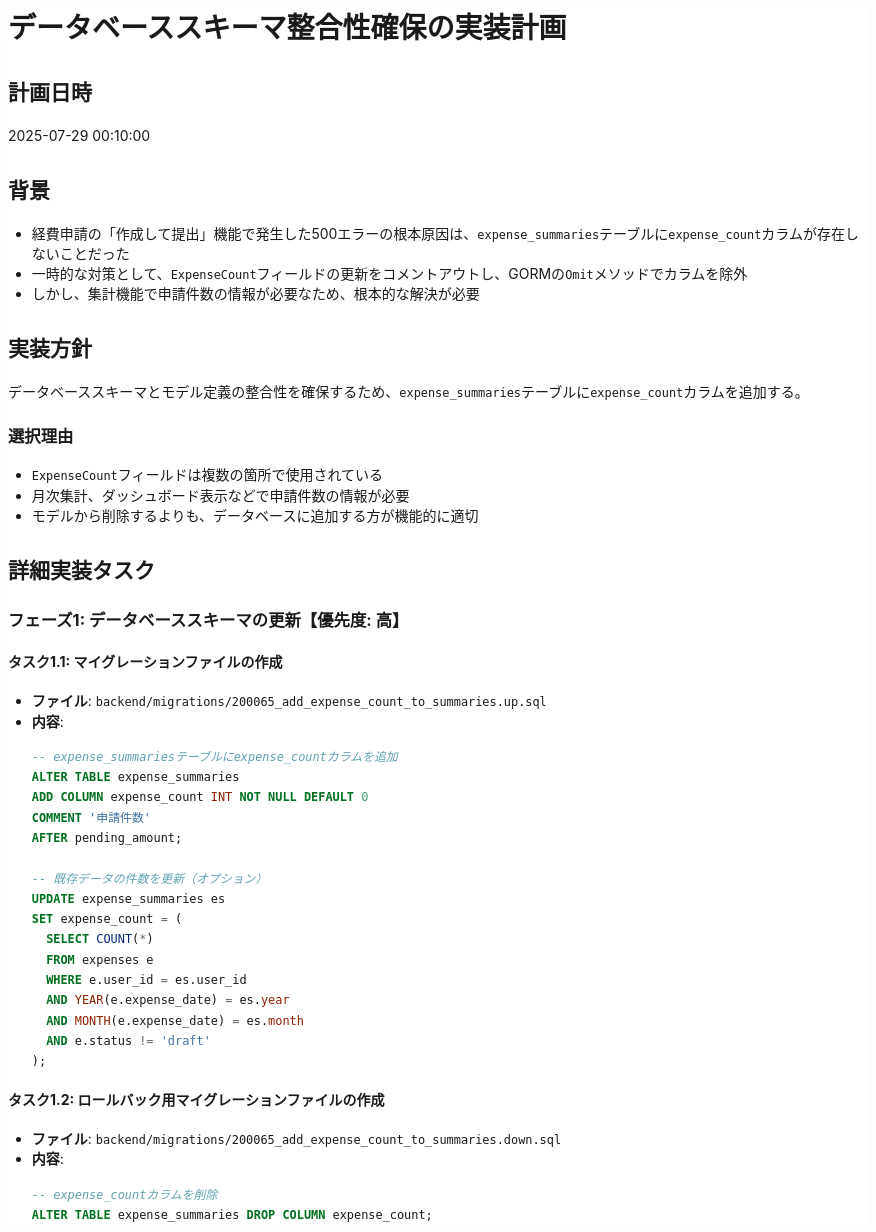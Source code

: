# データベーススキーマ整合性確保の実装計画

## 計画日時
2025-07-29 00:10:00

## 背景
- 経費申請の「作成して提出」機能で発生した500エラーの根本原因は、`expense_summaries`テーブルに`expense_count`カラムが存在しないことだった
- 一時的な対策として、`ExpenseCount`フィールドの更新をコメントアウトし、GORMの`Omit`メソッドでカラムを除外
- しかし、集計機能で申請件数の情報が必要なため、根本的な解決が必要

## 実装方針
データベーススキーマとモデル定義の整合性を確保するため、`expense_summaries`テーブルに`expense_count`カラムを追加する。

### 選択理由
- `ExpenseCount`フィールドは複数の箇所で使用されている
- 月次集計、ダッシュボード表示などで申請件数の情報が必要
- モデルから削除するよりも、データベースに追加する方が機能的に適切

## 詳細実装タスク

### フェーズ1: データベーススキーマの更新【優先度: 高】

#### タスク1.1: マイグレーションファイルの作成
- **ファイル**: `backend/migrations/200065_add_expense_count_to_summaries.up.sql`
- **内容**:
  ```sql
  -- expense_summariesテーブルにexpense_countカラムを追加
  ALTER TABLE expense_summaries 
  ADD COLUMN expense_count INT NOT NULL DEFAULT 0 
  COMMENT '申請件数' 
  AFTER pending_amount;
  
  -- 既存データの件数を更新（オプション）
  UPDATE expense_summaries es
  SET expense_count = (
    SELECT COUNT(*)
    FROM expenses e
    WHERE e.user_id = es.user_id
    AND YEAR(e.expense_date) = es.year
    AND MONTH(e.expense_date) = es.month
    AND e.status != 'draft'
  );
  ```

#### タスク1.2: ロールバック用マイグレーションファイルの作成
- **ファイル**: `backend/migrations/200065_add_expense_count_to_summaries.down.sql`
- **内容**:
  ```sql
  -- expense_countカラムを削除
  ALTER TABLE expense_summaries DROP COLUMN expense_count;
  ```
